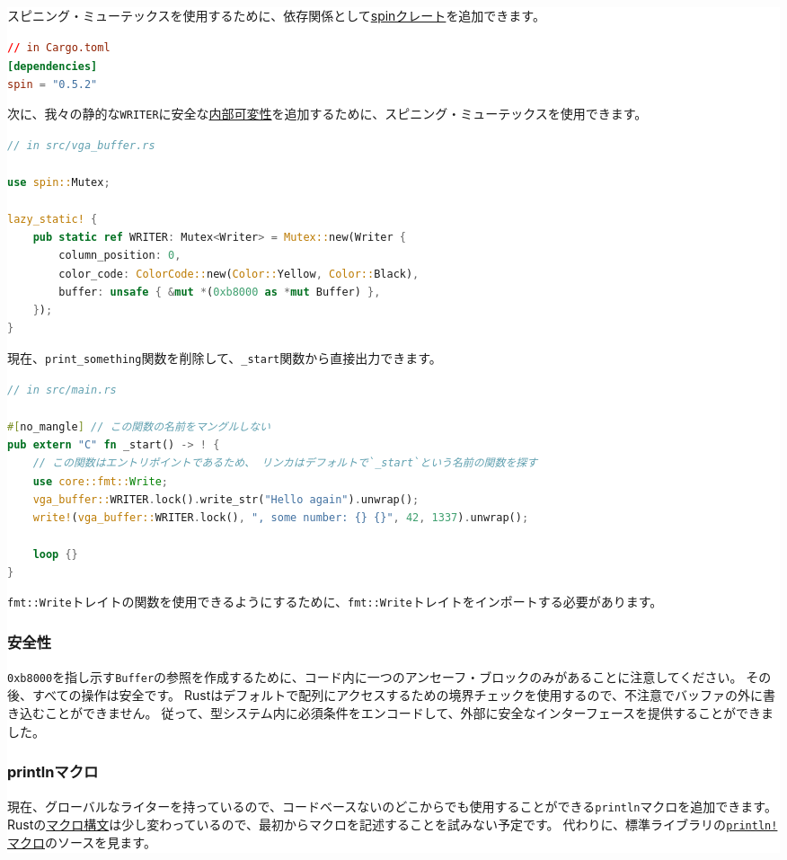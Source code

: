 スピニング・ミューテックスを使用するために、依存関係として[spinクレート](https://crates.io/crates/spin)を追加できます。

```toml
// in Cargo.toml
[dependencies]
spin = "0.5.2"
```

次に、我々の静的な`WRITER`に安全な[内部可変性](https://doc.rust-lang.org/book/ch15-05-interior-mutability.html)を追加するために、スピニング・ミューテックスを使用できます。

```rust
// in src/vga_buffer.rs

use spin::Mutex;

lazy_static! {
    pub static ref WRITER: Mutex<Writer> = Mutex::new(Writer {
        column_position: 0,
        color_code: ColorCode::new(Color::Yellow, Color::Black),
        buffer: unsafe { &mut *(0xb8000 as *mut Buffer) },
    });
}
```

現在、`print_something`関数を削除して、`_start`関数から直接出力できます。

```rust
// in src/main.rs

#[no_mangle] // この関数の名前をマングルしない
pub extern "C" fn _start() -> ! {
    // この関数はエントリポイントであるため、 リンカはデフォルトで`_start`という名前の関数を探す
    use core::fmt::Write;
    vga_buffer::WRITER.lock().write_str("Hello again").unwrap();
    write!(vga_buffer::WRITER.lock(), ", some number: {} {}", 42, 1337).unwrap();

    loop {}
}
```

`fmt::Write`トレイトの関数を使用できるようにするために、`fmt::Write`トレイトをインポートする必要があります。

### 安全性

`0xb8000`を指し示す`Buffer`の参照を作成するために、コード内に一つのアンセーフ・ブロックのみがあることに注意してください。
その後、すべての操作は安全です。
Rustはデフォルトで配列にアクセスするための境界チェックを使用するので、不注意でバッファの外に書き込むことができません。
従って、型システム内に必須条件をエンコードして、外部に安全なインターフェースを提供することができました。

### printlnマクロ

現在、グローバルなライターを持っているので、コードベースないのどこからでも使用することができる`println`マクロを追加できます。
Rustの[マクロ構文](https://doc.rust-lang.org/nightly/book/ch19-06-macros.html#declarative-macros-with-macro_rules-for-general-metaprogramming)は少し変わっているので、最初からマクロを記述することを試みない予定です。
代わりに、標準ライブラリの[`println!`マクロ](https://doc.rust-lang.org/nightly/std/macro.println!.html)のソースを見ます。
